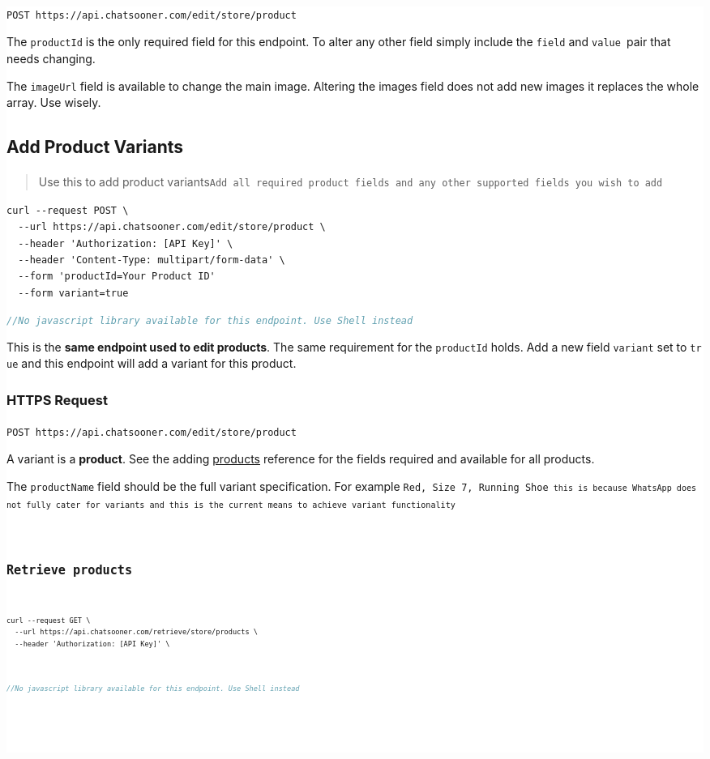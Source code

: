 `POST https://api.chatsooner.com/edit/store/product`

The <code>productId</code> is the only required field for this endpoint. To alter any other field simply include the <code>field</code> and <code>value </code>pair that needs changing.


<aside class="notice">
The <code>imageUrl</code> field is available to change the main image. Altering the images field does not add new images it replaces the whole array. Use wisely.
</aside>

## Add Product Variants

> Use this to add product variants```Add all required product fields and any other supported fields you wish to add```

```shell
curl --request POST \
  --url https://api.chatsooner.com/edit/store/product \
  --header 'Authorization: [API Key]' \
  --header 'Content-Type: multipart/form-data' \
  --form 'productId=Your Product ID'
  --form variant=true
```

```javascript
//No javascript library available for this endpoint. Use Shell instead
```

This is the **same endpoint used to edit products**. The same requirement for the <code>productId</code> holds. Add a new field <code>variant</code> set to <code>true</code> and this endpoint will add a variant for this product.

### HTTPS Request

`POST https://api.chatsooner.com/edit/store/product`

A variant is a **product**. See the adding [products](#adding-products) reference for the fields required and available for all products. 

<aside class="notice">
The <code>productName</code> field should be the full variant specification. For example <code>Red, Size 7, Running Shoe<code> this is because WhatsApp does not fully cater for variants and this is the current means to achieve variant functionality
</aside>

## Retrieve products

```shell
curl --request GET \
  --url https://api.chatsooner.com/retrieve/store/products \
  --header 'Authorization: [API Key]' \
```

```javascript
//No javascript library available for this endpoint. Use Shell instead
```
